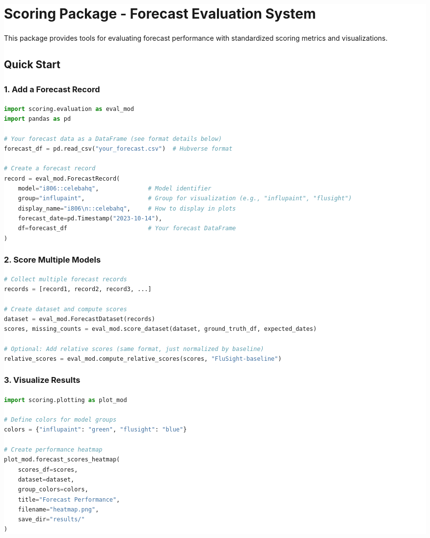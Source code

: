 # Scoring Package - Forecast Evaluation System

This package provides tools for evaluating forecast performance with standardized scoring metrics and visualizations.

## Quick Start

### 1. Add a Forecast Record

```python
import scoring.evaluation as eval_mod
import pandas as pd

# Your forecast data as a DataFrame (see format details below)
forecast_df = pd.read_csv("your_forecast.csv")  # Hubverse format

# Create a forecast record
record = eval_mod.ForecastRecord(
    model="i806::celebahq",              # Model identifier
    group="influpaint",                  # Group for visualization (e.g., "influpaint", "flusight") 
    display_name="i806\n::celebahq",     # How to display in plots
    forecast_date=pd.Timestamp("2023-10-14"),
    df=forecast_df                       # Your forecast DataFrame
)
```

### 2. Score Multiple Models

```python
# Collect multiple forecast records
records = [record1, record2, record3, ...]

# Create dataset and compute scores
dataset = eval_mod.ForecastDataset(records)
scores, missing_counts = eval_mod.score_dataset(dataset, ground_truth_df, expected_dates)

# Optional: Add relative scores (same format, just normalized by baseline)
relative_scores = eval_mod.compute_relative_scores(scores, "FluSight-baseline")
```

### 3. Visualize Results

```python
import scoring.plotting as plot_mod

# Define colors for model groups
colors = {"influpaint": "green", "flusight": "blue"}

# Create performance heatmap
plot_mod.forecast_scores_heatmap(
    scores_df=scores,
    dataset=dataset,
    group_colors=colors,
    title="Forecast Performance",
    filename="heatmap.png",
    save_dir="results/"
)
```
